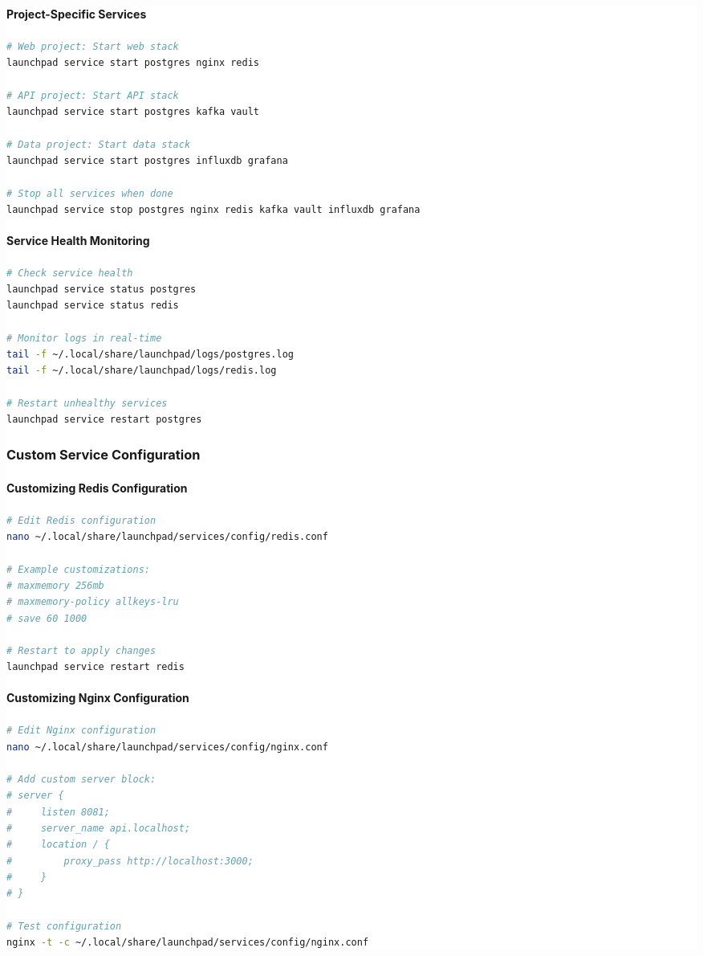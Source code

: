 #### Project-Specific Services

```bash
# Web project: Start web stack
launchpad service start postgres nginx redis

# API project: Start API stack
launchpad service start postgres kafka vault

# Data project: Start data stack
launchpad service start postgres influxdb grafana

# Stop all services when done
launchpad service stop postgres nginx redis kafka vault influxdb grafana
```

#### Service Health Monitoring

```bash
# Check service health
launchpad service status postgres
launchpad service status redis

# Monitor logs in real-time
tail -f ~/.local/share/launchpad/logs/postgres.log
tail -f ~/.local/share/launchpad/logs/redis.log

# Restart unhealthy services
launchpad service restart postgres
```

### Custom Service Configuration

#### Customizing Redis Configuration

```bash
# Edit Redis configuration
nano ~/.local/share/launchpad/services/config/redis.conf

# Example customizations:
# maxmemory 256mb
# maxmemory-policy allkeys-lru
# save 60 1000

# Restart to apply changes
launchpad service restart redis
```

#### Customizing Nginx Configuration

```bash
# Edit Nginx configuration
nano ~/.local/share/launchpad/services/config/nginx.conf

# Add custom server block:
# server {
#     listen 8081;
#     server_name api.localhost;
#     location / {
#         proxy_pass http://localhost:3000;
#     }
# }

# Test configuration
nginx -t -c ~/.local/share/launchpad/services/config/nginx.conf

```